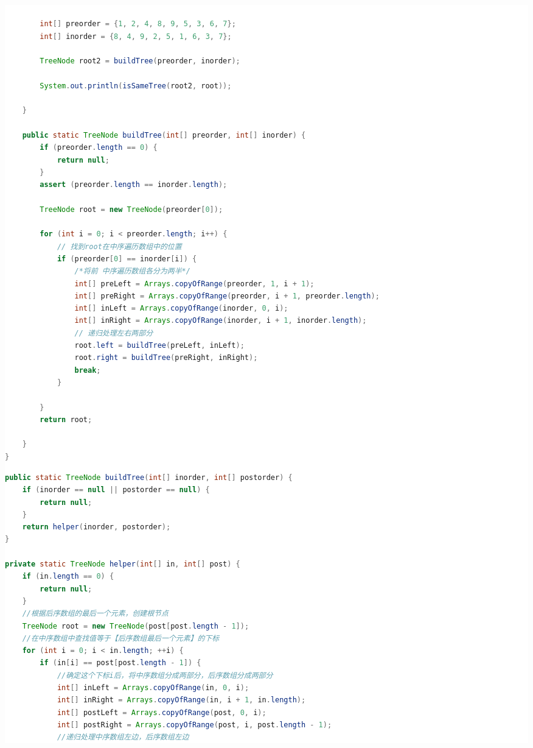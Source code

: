 ``` java

        int[] preorder = {1, 2, 4, 8, 9, 5, 3, 6, 7};
        int[] inorder = {8, 4, 9, 2, 5, 1, 6, 3, 7};

        TreeNode root2 = buildTree(preorder, inorder);

        System.out.println(isSameTree(root2, root));

    }

    public static TreeNode buildTree(int[] preorder, int[] inorder) {
        if (preorder.length == 0) {
            return null;
        }
        assert (preorder.length == inorder.length);

        TreeNode root = new TreeNode(preorder[0]);

        for (int i = 0; i < preorder.length; i++) {
            // 找到root在中序遍历数组中的位置
            if (preorder[0] == inorder[i]) {
                /*将前 中序遍历数组各分为两半*/
                int[] preLeft = Arrays.copyOfRange(preorder, 1, i + 1);
                int[] preRight = Arrays.copyOfRange(preorder, i + 1, preorder.length);
                int[] inLeft = Arrays.copyOfRange(inorder, 0, i);
                int[] inRight = Arrays.copyOfRange(inorder, i + 1, inorder.length);
                // 递归处理左右两部分
                root.left = buildTree(preLeft, inLeft);
                root.right = buildTree(preRight, inRight);
                break;
            }

        }
        return root;

    }
}
```



``` java
public static TreeNode buildTree(int[] inorder, int[] postorder) {
    if (inorder == null || postorder == null) {
        return null;
    }
    return helper(inorder, postorder);
}

private static TreeNode helper(int[] in, int[] post) {
    if (in.length == 0) {
        return null;
    }
    //根据后序数组的最后一个元素，创建根节点
    TreeNode root = new TreeNode(post[post.length - 1]);
    //在中序数组中查找值等于【后序数组最后一个元素】的下标
    for (int i = 0; i < in.length; ++i) {
        if (in[i] == post[post.length - 1]) {
            //确定这个下标i后，将中序数组分成两部分，后序数组分成两部分
            int[] inLeft = Arrays.copyOfRange(in, 0, i);
            int[] inRight = Arrays.copyOfRange(in, i + 1, in.length);
            int[] postLeft = Arrays.copyOfRange(post, 0, i);
            int[] postRight = Arrays.copyOfRange(post, i, post.length - 1);
            //递归处理中序数组左边，后序数组左边
```